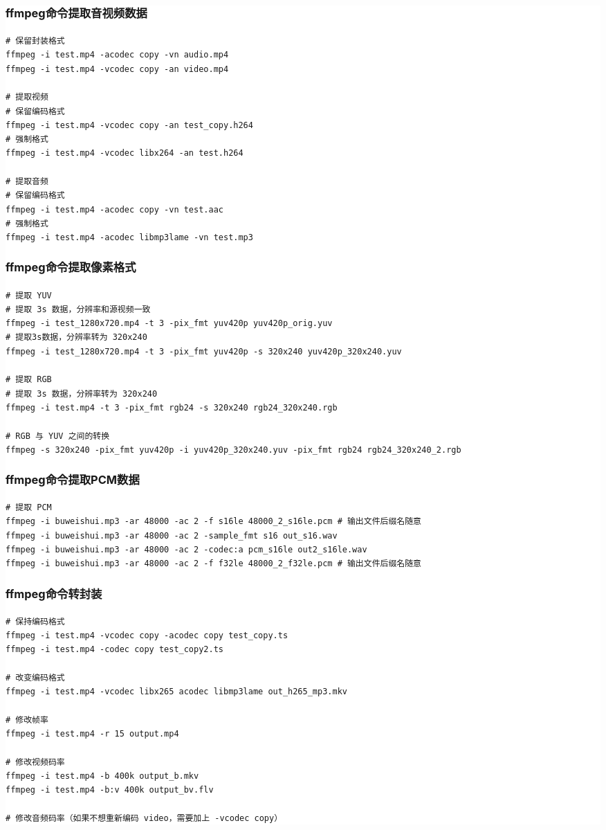 
### ffmpeg命令提取音视频数据

```shell
# 保留封装格式
ffmpeg -i test.mp4 -acodec copy -vn audio.mp4
ffmpeg -i test.mp4 -vcodec copy -an video.mp4

# 提取视频
# 保留编码格式
ffmpeg -i test.mp4 -vcodec copy -an test_copy.h264
# 强制格式
ffmpeg -i test.mp4 -vcodec libx264 -an test.h264

# 提取音频
# 保留编码格式
ffmpeg -i test.mp4 -acodec copy -vn test.aac
# 强制格式
ffmpeg -i test.mp4 -acodec libmp3lame -vn test.mp3
```

### ffmpeg命令提取像素格式

```shell
# 提取 YUV
# 提取 3s 数据，分辨率和源视频一致
ffmpeg -i test_1280x720.mp4 -t 3 -pix_fmt yuv420p yuv420p_orig.yuv
# 提取3s数据，分辨率转为 320x240
ffmpeg -i test_1280x720.mp4 -t 3 -pix_fmt yuv420p -s 320x240 yuv420p_320x240.yuv

# 提取 RGB
# 提取 3s 数据，分辨率转为 320x240
ffmpeg -i test.mp4 -t 3 -pix_fmt rgb24 -s 320x240 rgb24_320x240.rgb

# RGB 与 YUV 之间的转换
ffmpeg -s 320x240 -pix_fmt yuv420p -i yuv420p_320x240.yuv -pix_fmt rgb24 rgb24_320x240_2.rgb
```

### ffmpeg命令提取PCM数据

```shell
# 提取 PCM
ffmpeg -i buweishui.mp3 -ar 48000 -ac 2 -f s16le 48000_2_s16le.pcm # 输出文件后缀名随意
ffmpeg -i buweishui.mp3 -ar 48000 -ac 2 -sample_fmt s16 out_s16.wav
ffmpeg -i buweishui.mp3 -ar 48000 -ac 2 -codec:a pcm_s16le out2_s16le.wav
ffmpeg -i buweishui.mp3 -ar 48000 -ac 2 -f f32le 48000_2_f32le.pcm # 输出文件后缀名随意
```

### ffmpeg命令转封装

```shell
# 保持编码格式
ffmpeg -i test.mp4 -vcodec copy -acodec copy test_copy.ts
ffmpeg -i test.mp4 -codec copy test_copy2.ts

# 改变编码格式
ffmpeg -i test.mp4 -vcodec libx265 acodec libmp3lame out_h265_mp3.mkv

# 修改帧率
ffmpeg -i test.mp4 -r 15 output.mp4

# 修改视频码率
ffmpeg -i test.mp4 -b 400k output_b.mkv
ffmpeg -i test.mp4 -b:v 400k output_bv.flv

# 修改音频码率（如果不想重新编码 video，需要加上 -vcodec copy） 
```